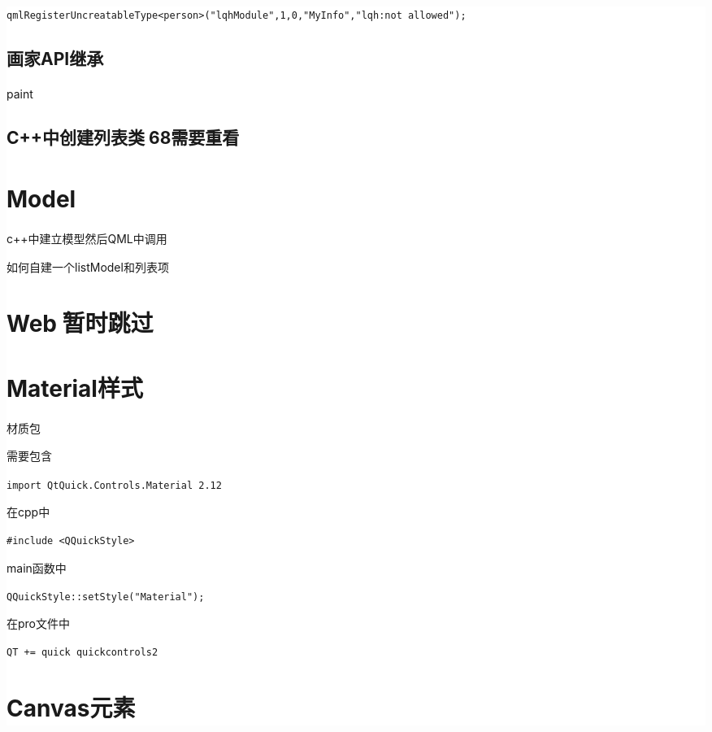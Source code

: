 ```
qmlRegisterUncreatableType<person>("lqhModule",1,0,"MyInfo","lqh:not allowed");
```

<a name="ca79f5e0"></a>
## 画家API继承

paint

<a name="f687602e"></a>
## C++中创建列表类 68需要重看

<a name="Model"></a>
# Model

c++中建立模型然后QML中调用

如何自建一个listModel和列表项

<a name="b7a177ad"></a>
# Web 暂时跳过

<a name="87893286"></a>
# Material样式

材质包

需要包含

```
import QtQuick.Controls.Material 2.12
```

在cpp中

```
#include <QQuickStyle>
```

main函数中

```
QQuickStyle::setStyle("Material");
```

在pro文件中

```
QT += quick quickcontrols2
```

<a name="408598cd"></a>
# Canvas元素
